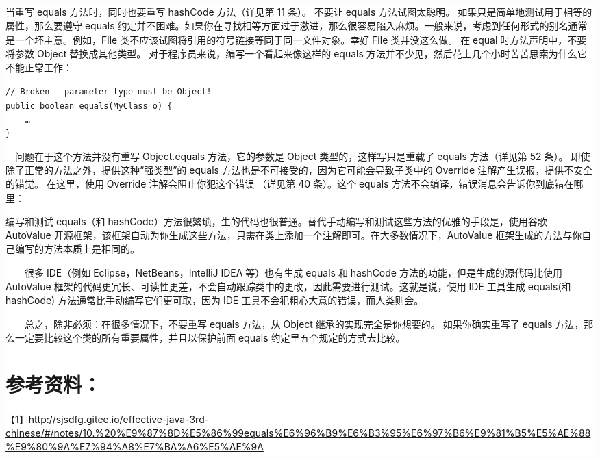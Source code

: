 当重写 equals 方法时，同时也要重写 hashCode 方法（详见第 11 条）。
不要让 equals 方法试图太聪明。 如果只是简单地测试用于相等的属性，那么要遵守 equals 约定并不困难。如果你在寻找相等方面过于激进，那么很容易陷入麻烦。一般来说，考虑到任何形式的别名通常是一个坏主意。例如，File 类不应该试图将引用的符号链接等同于同一文件对象。幸好 File 类并没这么做。
在 equal 时方法声明中，不要将参数 Object 替换成其他类型。 对于程序员来说，编写一个看起来像这样的 equals 方法并不少见，然后花上几个小时苦苦思索为什么它不能正常工作：

    // Broken - parameter type must be Object!
    public boolean equals(MyClass o) {   
        …
    }
　问题在于这个方法并没有重写 Object.equals 方法，它的参数是 Object 类型的，这样写只是重载了 equals 方法（详见第 52 条）。 即使除了正常的方法之外，提供这种“强类型”的 equals 方法也是不可接受的，因为它可能会导致子类中的 Override 注解产生误报，提供不安全的错觉。 在这里，使用 Override 注解会阻止你犯这个错误 （详见第 40 条）。这个 equals 方法不会编译，错误消息会告诉你到底错在哪里：

编写和测试 equals（和 hashCode）方法很繁琐，生的代码也很普通。替代手动编写和测试这些方法的优雅的手段是，使用谷歌 AutoValue 开源框架，该框架自动为你生成这些方法，只需在类上添加一个注解即可。在大多数情况下，AutoValue 框架生成的方法与你自己编写的方法本质上是相同的。

　　很多 IDE（例如 Eclipse，NetBeans，IntelliJ IDEA 等）也有生成 equals 和 hashCode 方法的功能，但是生成的源代码比使用 AutoValue 框架的代码更冗长、可读性更差，不会自动跟踪类中的更改，因此需要进行测试。这就是说，使用 IDE 工具生成 equals(和 hashCode) 方法通常比手动编写它们更可取，因为 IDE 工具不会犯粗心大意的错误，而人类则会。

　　总之，除非必须：在很多情况下，不要重写 equals 方法，从 Object 继承的实现完全是你想要的。 如果你确实重写了 equals 方法，那么一定要比较这个类的所有重要属性，并且以保护前面 equals 约定里五个规定的方式去比较。

# 参考资料：
【1】http://sjsdfg.gitee.io/effective-java-3rd-chinese/#/notes/10.%20%E9%87%8D%E5%86%99equals%E6%96%B9%E6%B3%95%E6%97%B6%E9%81%B5%E5%AE%88%E9%80%9A%E7%94%A8%E7%BA%A6%E5%AE%9A
